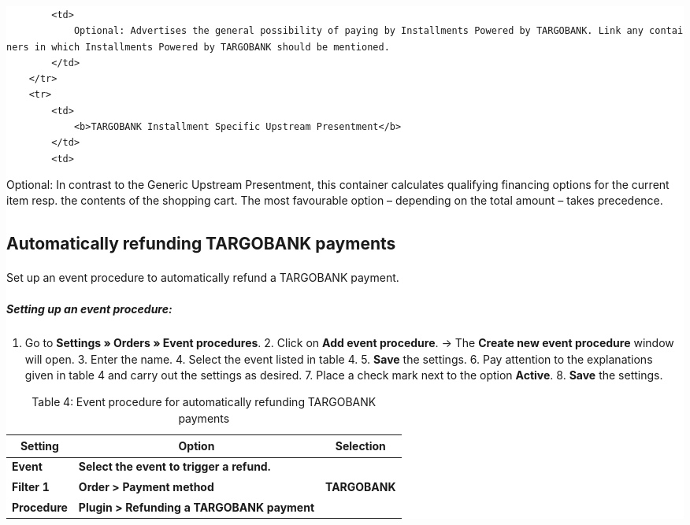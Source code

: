 			<td>
				Optional: Advertises the general possibility of paying by Installments Powered by TARGOBANK. Link any containers in which Installments Powered by TARGOBANK should be mentioned.
			</td>
		</tr>
		<tr>
			<td>
				<b>TARGOBANK Installment Specific Upstream Presentment</b>
			</td>
			<td>
Optional: In contrast to the Generic Upstream Presentment, this container calculates qualifying financing options for the current item resp. the contents of the shopping cart. The most favourable option&nbsp;– depending on the total amount&nbsp;– takes precedence.
			</td>
		</tr>
	</tbody>
</table>

## Automatically refunding TARGOBANK payments

Set up an event procedure to automatically refund a TARGOBANK payment.

##### Setting up an event procedure:

1. Go to **Settings » Orders » Event procedures**. 2. Click on **Add event procedure**. → The **Create new event procedure** window will open. 3. Enter the name. 4. Select the event listed in table 4. 5. **Save** the settings. 6. Pay attention to the explanations given in table 4 and carry out the settings as desired. 7. Place a check mark next to the option **Active**. 8. **Save** the settings.

<table>
	<thead>
		<th>
			Setting
		</th>
		<th>
			Option
		</th>
<th>
			Selection
		</th>
	</thead>
	<tbody>
      <tr>
         <td><strong>Event</strong></td>
         <td><strong>Select the event to trigger a refund.</strong></td> 
<td></td>
      </tr>
      <tr>
         <td><strong>Filter 1</strong></td>
         <td><strong>Order &gt; Payment method</strong></td>
<td><strong>TARGOBANK</strong></td>
      </tr>
      <tr>
         <td><strong>Procedure</strong></td>
         <td><strong>Plugin &gt; Refunding a TARGOBANK payment</strong></td>
<td>&nbsp;</td>
      </tr>
</tbody>
	<caption>
		Table 4: Event procedure for automatically refunding TARGOBANK payments
	</caption>
</table>
